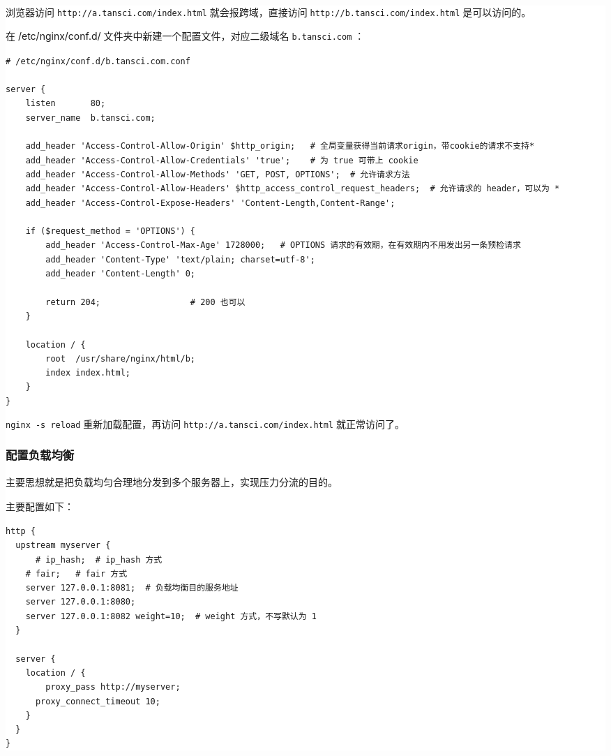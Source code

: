 浏览器访问 `http://a.tansci.com/index.html` 就会报跨域，直接访问 `http://b.tansci.com/index.html` 是可以访问的。

在 /etc/nginx/conf.d/ 文件夹中新建一个配置文件，对应二级域名 `b.tansci.com` ：

```
# /etc/nginx/conf.d/b.tansci.com.conf

server {
    listen       80;
    server_name  b.tansci.com;
  
    add_header 'Access-Control-Allow-Origin' $http_origin;   # 全局变量获得当前请求origin，带cookie的请求不支持*
    add_header 'Access-Control-Allow-Credentials' 'true';    # 为 true 可带上 cookie
    add_header 'Access-Control-Allow-Methods' 'GET, POST, OPTIONS';  # 允许请求方法
    add_header 'Access-Control-Allow-Headers' $http_access_control_request_headers;  # 允许请求的 header，可以为 *
    add_header 'Access-Control-Expose-Headers' 'Content-Length,Content-Range';
    
    if ($request_method = 'OPTIONS') {
        add_header 'Access-Control-Max-Age' 1728000;   # OPTIONS 请求的有效期，在有效期内不用发出另一条预检请求
        add_header 'Content-Type' 'text/plain; charset=utf-8';
        add_header 'Content-Length' 0;
    
        return 204;                  # 200 也可以
    }
  
    location / {
        root  /usr/share/nginx/html/b;
        index index.html;
    }
}

```

`nginx -s reload` 重新加载配置，再访问 `http://a.tansci.com/index.html` 就正常访问了。

### 配置负载均衡

主要思想就是把负载均匀合理地分发到多个服务器上，实现压力分流的目的。

主要配置如下：

```
http {
  upstream myserver {
      # ip_hash;  # ip_hash 方式
    # fair;   # fair 方式
    server 127.0.0.1:8081;  # 负载均衡目的服务地址
    server 127.0.0.1:8080;
    server 127.0.0.1:8082 weight=10;  # weight 方式，不写默认为 1
  }
 
  server {
    location / {
        proxy_pass http://myserver;
      proxy_connect_timeout 10;
    }
  }
}

```
